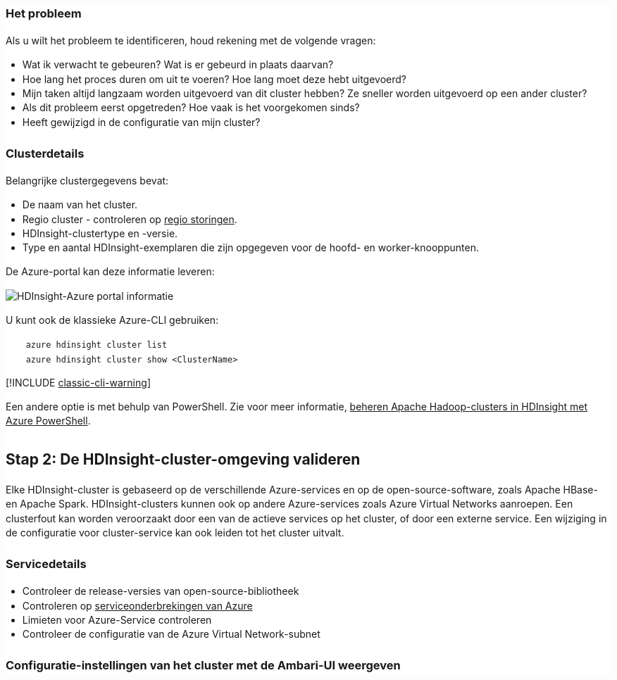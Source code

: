 ### <a name="identify-the-problem"></a>Het probleem

Als u wilt het probleem te identificeren, houd rekening met de volgende vragen:

* Wat ik verwacht te gebeuren? Wat is er gebeurd in plaats daarvan?
* Hoe lang het proces duren om uit te voeren? Hoe lang moet deze hebt uitgevoerd?
* Mijn taken altijd langzaam worden uitgevoerd van dit cluster hebben? Ze sneller worden uitgevoerd op een ander cluster?
* Als dit probleem eerst opgetreden? Hoe vaak is het voorgekomen sinds?
* Heeft gewijzigd in de configuratie van mijn cluster?

### <a name="cluster-details"></a>Clusterdetails

Belangrijke clustergegevens bevat:

* De naam van het cluster.
* Regio cluster - controleren op [regio storingen](https://azure.microsoft.com/status/).
* HDInsight-clustertype en -versie.
* Type en aantal HDInsight-exemplaren die zijn opgegeven voor de hoofd- en worker-knooppunten.

De Azure-portal kan deze informatie leveren:

![HDInsight-Azure portal informatie](./media/hdinsight-troubleshoot-failed-cluster/portal.png)

U kunt ook de klassieke Azure-CLI gebruiken:

```
    azure hdinsight cluster list
    azure hdinsight cluster show <ClusterName>
```
[!INCLUDE [classic-cli-warning](../../includes/requires-classic-cli.md)]

Een andere optie is met behulp van PowerShell. Zie voor meer informatie, [beheren Apache Hadoop-clusters in HDInsight met Azure PowerShell](hdinsight-administer-use-powershell.md).

## <a name="step-2-validate-the-hdinsight-cluster-environment"></a>Stap 2: De HDInsight-cluster-omgeving valideren

Elke HDInsight-cluster is gebaseerd op de verschillende Azure-services en op de open-source-software, zoals Apache HBase- en Apache Spark. HDInsight-clusters kunnen ook op andere Azure-services zoals Azure Virtual Networks aanroepen.  Een clusterfout kan worden veroorzaakt door een van de actieve services op het cluster, of door een externe service.  Een wijziging in de configuratie voor cluster-service kan ook leiden tot het cluster uitvalt.

### <a name="service-details"></a>Servicedetails

* Controleer de release-versies van open-source-bibliotheek
* Controleren op [serviceonderbrekingen van Azure](https://azure.microsoft.com/status/) 
* Limieten voor Azure-Service controleren 
* Controleer de configuratie van de Azure Virtual Network-subnet 

### <a name="view-cluster-configuration-settings-with-the-ambari-ui"></a>Configuratie-instellingen van het cluster met de Ambari-UI weergeven
